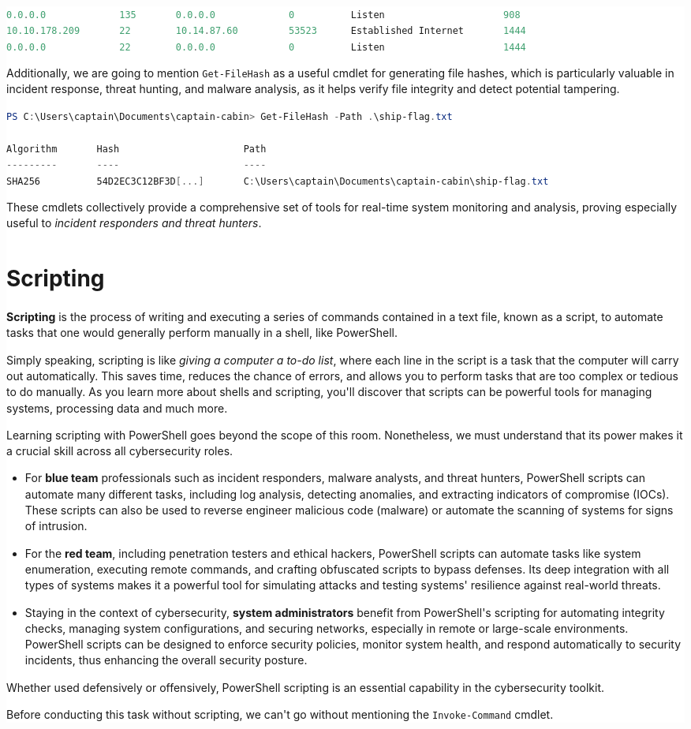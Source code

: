```powershell
0.0.0.0             135       0.0.0.0             0          Listen                     908
10.10.178.209       22        10.14.87.60         53523      Established Internet       1444
0.0.0.0             22        0.0.0.0             0          Listen                     1444
```

Additionally, we are going to mention `Get-FileHash` as a useful cmdlet for generating file hashes, which is particularly valuable in incident response, threat hunting, and malware analysis, as it helps verify file integrity and detect potential tampering. 

```powershell
PS C:\Users\captain\Documents\captain-cabin> Get-FileHash -Path .\ship-flag.txt    

Algorithm       Hash                      Path 
---------       ----                      ----
SHA256          54D2EC3C12BF3D[...]       C:\Users\captain\Documents\captain-cabin\ship-flag.txt
```

These cmdlets collectively provide a comprehensive set of tools for real-time system monitoring and analysis, proving especially useful to *incident responders and threat hunters*.
# Scripting

**Scripting** is the process of writing and executing a series of commands contained in a text file, known as a script, to automate tasks that one would generally perform manually in a shell, like PowerShell.

Simply speaking, scripting is like *giving a computer a to-do list*, where each line in the script is a task that the computer will carry out automatically. This saves time, reduces the chance of errors, and allows you to perform tasks that are too complex or tedious to do manually. As you learn more about shells and scripting, you'll discover that scripts can be powerful tools for managing systems, processing data and much more.

Learning scripting with PowerShell goes beyond the scope of this room. Nonetheless, we must understand that its power makes it a crucial skill across all cybersecurity roles.

- For **blue team** professionals such as incident responders, malware analysts, and threat hunters, PowerShell scripts can automate many different tasks, including log analysis, detecting anomalies, and extracting indicators of compromise (IOCs). These scripts can also be used to reverse engineer malicious code (malware) or automate the scanning of systems for signs of intrusion.

- For the **red team**, including penetration testers and ethical hackers, PowerShell scripts can automate tasks like system enumeration, executing remote commands, and crafting obfuscated scripts to bypass defenses. Its deep integration with all types of systems makes it a powerful tool for simulating attacks and testing systems' resilience against real-world threats.

- Staying in the context of cybersecurity, **system administrators** benefit from PowerShell's scripting for automating integrity checks, managing system configurations, and securing networks, especially in remote or large-scale environments. PowerShell scripts can be designed to enforce security policies, monitor system health, and respond automatically to security incidents, thus enhancing the overall security posture. 

Whether used defensively or offensively, PowerShell scripting is an essential capability in the cybersecurity toolkit.

Before conducting this task without scripting, we can't go without mentioning the `Invoke-Command` cmdlet.
